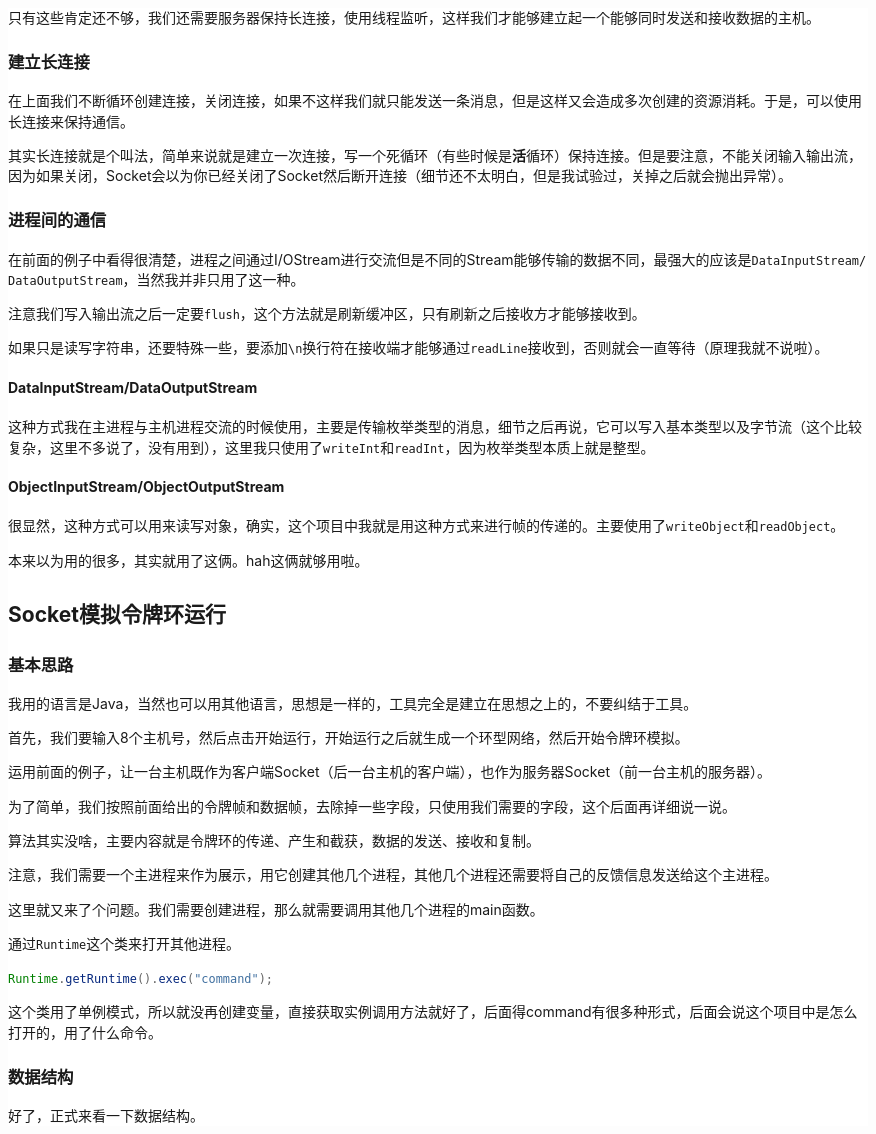 只有这些肯定还不够，我们还需要服务器保持长连接，使用线程监听，这样我们才能够建立起一个能够同时发送和接收数据的主机。

### 建立长连接

在上面我们不断循环创建连接，关闭连接，如果不这样我们就只能发送一条消息，但是这样又会造成多次创建的资源消耗。于是，可以使用长连接来保持通信。

其实长连接就是个叫法，简单来说就是建立一次连接，写一个死循环（有些时候是**活**循环）保持连接。但是要注意，不能关闭输入输出流，因为如果关闭，Socket会以为你已经关闭了Socket然后断开连接（细节还不太明白，但是我试验过，关掉之后就会抛出异常）。

### 进程间的通信

在前面的例子中看得很清楚，进程之间通过I/OStream进行交流但是不同的Stream能够传输的数据不同，最强大的应该是`DataInputStream/DataOutputStream`，当然我并非只用了这一种。

注意我们写入输出流之后一定要`flush`，这个方法就是刷新缓冲区，只有刷新之后接收方才能够接收到。

如果只是读写字符串，还要特殊一些，要添加`\n`换行符在接收端才能够通过`readLine`接收到，否则就会一直等待（原理我就不说啦）。

#### DataInputStream/DataOutputStream

这种方式我在主进程与主机进程交流的时候使用，主要是传输枚举类型的消息，细节之后再说，它可以写入基本类型以及字节流（这个比较复杂，这里不多说了，没有用到），这里我只使用了`writeInt`和`readInt`，因为枚举类型本质上就是整型。

#### ObjectInputStream/ObjectOutputStream

很显然，这种方式可以用来读写对象，确实，这个项目中我就是用这种方式来进行帧的传递的。主要使用了`writeObject`和`readObject`。

本来以为用的很多，其实就用了这俩。hah这俩就够用啦。

## Socket模拟令牌环运行

### 基本思路

我用的语言是Java，当然也可以用其他语言，思想是一样的，工具完全是建立在思想之上的，不要纠结于工具。

首先，我们要输入8个主机号，然后点击开始运行，开始运行之后就生成一个环型网络，然后开始令牌环模拟。

运用前面的例子，让一台主机既作为客户端Socket（后一台主机的客户端），也作为服务器Socket（前一台主机的服务器）。

为了简单，我们按照前面给出的令牌帧和数据帧，去除掉一些字段，只使用我们需要的字段，这个后面再详细说一说。

算法其实没啥，主要内容就是令牌环的传递、产生和截获，数据的发送、接收和复制。

注意，我们需要一个主进程来作为展示，用它创建其他几个进程，其他几个进程还需要将自己的反馈信息发送给这个主进程。

这里就又来了个问题。我们需要创建进程，那么就需要调用其他几个进程的main函数。

通过`Runtime`这个类来打开其他进程。

```java
Runtime.getRuntime().exec("command");
```

这个类用了单例模式，所以就没再创建变量，直接获取实例调用方法就好了，后面得command有很多种形式，后面会说这个项目中是怎么打开的，用了什么命令。

### 数据结构

好了，正式来看一下数据结构。

